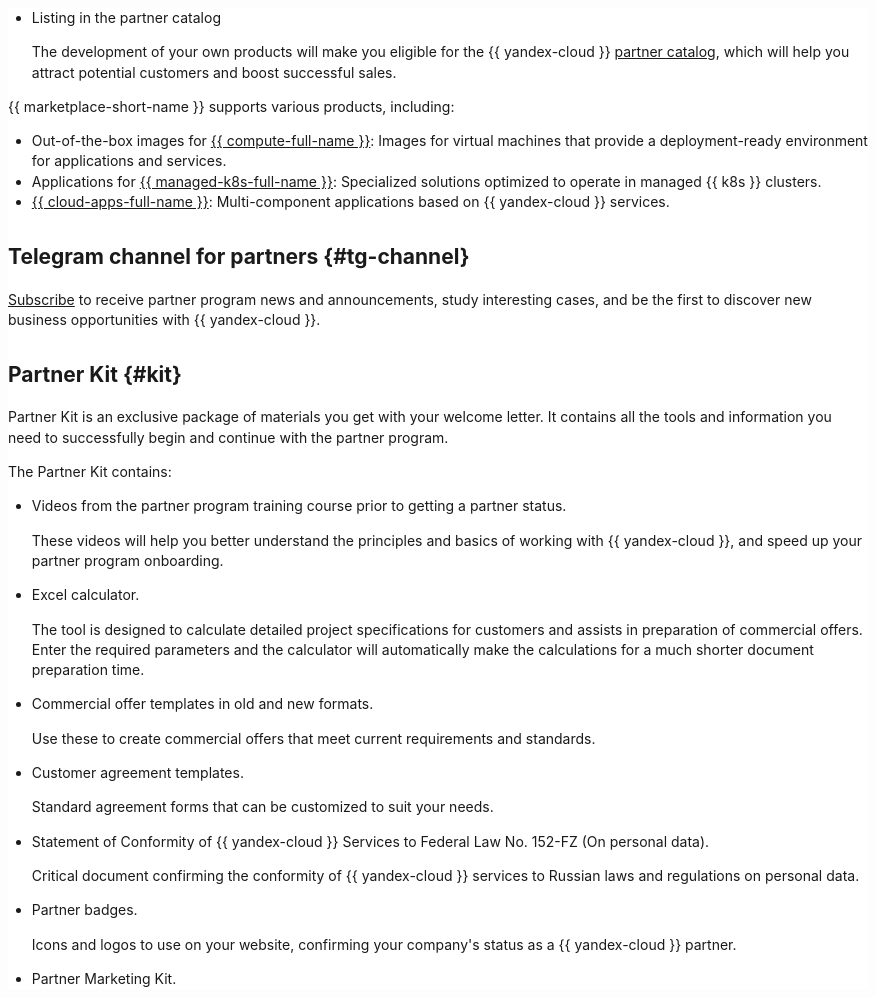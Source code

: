 * Listing in the partner catalog

   The development of your own products will make you eligible for the {{ yandex-cloud }} [partner catalog](#catalog), which will help you attract potential customers and boost successful sales.

{{ marketplace-short-name }} supports various products, including:

* Out-of-the-box images for [{{ compute-full-name }}](../../compute/index.yaml): Images for virtual machines that provide a deployment-ready environment for applications and services.
* Applications for [{{ managed-k8s-full-name }}](../../managed-kubernetes/index.yaml): Specialized solutions optimized to operate in managed {{ k8s }} clusters.
* [{{ cloud-apps-full-name }}](../../cloud-apps/index.yaml): Multi-component applications based on {{ yandex-cloud }} services.

## Telegram channel for partners {#tg-channel}

[Subscribe](https://t.me/YandexCloudPartners) to receive partner program news and announcements, study interesting cases, and be the first to discover new business opportunities with {{ yandex-cloud }}.

## Partner Kit {#kit}

Partner Kit is an exclusive package of materials you get with your welcome letter. It contains all the tools and information you need to successfully begin and continue with the partner program.

The Partner Kit contains:

* Videos from the partner program training course prior to getting a partner status.

   These videos will help you better understand the principles and basics of working with {{ yandex-cloud }}, and speed up your partner program onboarding.

* Excel calculator.

   The tool is designed to calculate detailed project specifications for customers and assists in preparation of commercial offers. Enter the required parameters and the calculator will automatically make the calculations for a much shorter document preparation time.

* Commercial offer templates in old and new formats.

   Use these to create commercial offers that meet current requirements and standards.

* Customer agreement templates.

   Standard agreement forms that can be customized to suit your needs.

* Statement of Conformity of {{ yandex-cloud }} Services to Federal Law No. 152-FZ (On personal data).

   Critical document confirming the conformity of {{ yandex-cloud }} services to Russian laws and regulations on personal data.

* Partner badges.

   Icons and logos to use on your website, confirming your company's status as a {{ yandex-cloud }} partner.

* Partner Marketing Kit.
